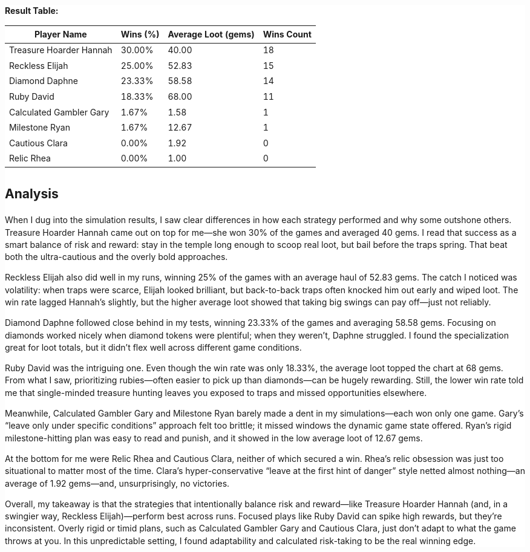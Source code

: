 **Result Table:**

| Player Name           | Wins (%) | Average Loot (gems) | Wins Count |
|-----------------------|----------|---------------------|------------|
| Treasure Hoarder Hannah | 30.00%   | 40.00               | 18         |
| Reckless Elijah       | 25.00%   | 52.83               | 15         |
| Diamond Daphne        | 23.33%   | 58.58               | 14         |
| Ruby David            | 18.33%   | 68.00               | 11         |
| Calculated Gambler Gary | 1.67%    | 1.58                | 1          |
| Milestone Ryan        | 1.67%    | 12.67               | 1          |
| Cautious Clara        | 0.00%    | 1.92                | 0          |
| Relic Rhea                     | 0.00%    | 1.00                | 0          |

## Analysis


When I dug into the simulation results, I saw clear differences in how each strategy performed and why some outshone others. Treasure Hoarder Hannah came out on top for me—she won 30% of the games and averaged 40 gems. I read that success as a smart balance of risk and reward: stay in the temple long enough to scoop real loot, but bail before the traps spring. That beat both the ultra-cautious and the overly bold approaches.

Reckless Elijah also did well in my runs, winning 25% of the games with an average haul of 52.83 gems. The catch I noticed was volatility: when traps were scarce, Elijah looked brilliant, but back-to-back traps often knocked him out early and wiped loot. The win rate lagged Hannah’s slightly, but the higher average loot showed that taking big swings can pay off—just not reliably.

Diamond Daphne followed close behind in my tests, winning 23.33% of the games and averaging 58.58 gems. Focusing on diamonds worked nicely when diamond tokens were plentiful; when they weren’t, Daphne struggled. I found the specialization great for loot totals, but it didn’t flex well across different game conditions.

Ruby David was the intriguing one. Even though the win rate was only 18.33%, the average loot topped the chart at 68 gems. From what I saw, prioritizing rubies—often easier to pick up than diamonds—can be hugely rewarding. Still, the lower win rate told me that single-minded treasure hunting leaves you exposed to traps and missed opportunities elsewhere.

Meanwhile, Calculated Gambler Gary and Milestone Ryan barely made a dent in my simulations—each won only one game. Gary’s “leave only under specific conditions” approach felt too brittle; it missed windows the dynamic game state offered. Ryan’s rigid milestone-hitting plan was easy to read and punish, and it showed in the low average loot of 12.67 gems.

At the bottom for me were Relic Rhea and Cautious Clara, neither of which secured a win. Rhea’s relic obsession was just too situational to matter most of the time. Clara’s hyper-conservative “leave at the first hint of danger” style netted almost nothing—an average of 1.92 gems—and, unsurprisingly, no victories.

Overall, my takeaway is that the strategies that intentionally balance risk and reward—like Treasure Hoarder Hannah (and, in a swingier way, Reckless Elijah)—perform best across runs. Focused plays like Ruby David can spike high rewards, but they’re inconsistent. Overly rigid or timid plans, such as Calculated Gambler Gary and Cautious Clara, just don’t adapt to what the game throws at you. In this unpredictable setting, I found adaptability and calculated risk-taking to be the real winning edge.
